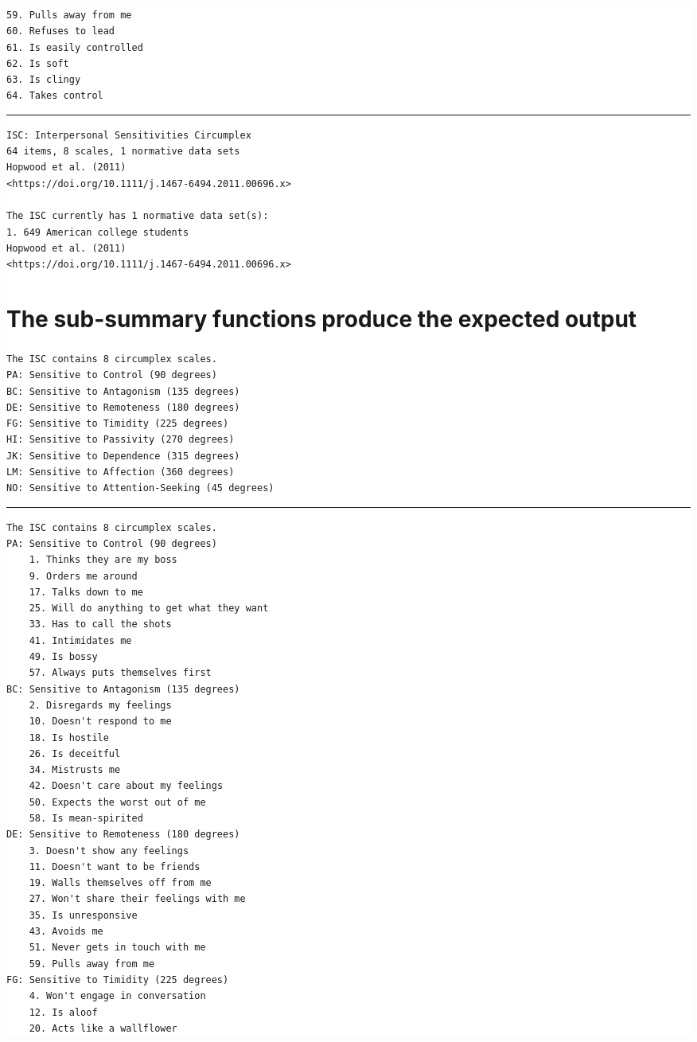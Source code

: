     59. Pulls away from me
    60. Refuses to lead
    61. Is easily controlled
    62. Is soft
    63. Is clingy
    64. Takes control

---

    ISC: Interpersonal Sensitivities Circumplex
    64 items, 8 scales, 1 normative data sets
    Hopwood et al. (2011)
    <https://doi.org/10.1111/j.1467-6494.2011.00696.x>
    
    The ISC currently has 1 normative data set(s):
    1. 649 American college students
    Hopwood et al. (2011)
    <https://doi.org/10.1111/j.1467-6494.2011.00696.x>

# The sub-summary functions produce the expected output

    The ISC contains 8 circumplex scales.
    PA: Sensitive to Control (90 degrees)
    BC: Sensitive to Antagonism (135 degrees)
    DE: Sensitive to Remoteness (180 degrees)
    FG: Sensitive to Timidity (225 degrees)
    HI: Sensitive to Passivity (270 degrees)
    JK: Sensitive to Dependence (315 degrees)
    LM: Sensitive to Affection (360 degrees)
    NO: Sensitive to Attention-Seeking (45 degrees)

---

    The ISC contains 8 circumplex scales.
    PA: Sensitive to Control (90 degrees)
        1. Thinks they are my boss
        9. Orders me around
        17. Talks down to me
        25. Will do anything to get what they want
        33. Has to call the shots
        41. Intimidates me
        49. Is bossy
        57. Always puts themselves first
    BC: Sensitive to Antagonism (135 degrees)
        2. Disregards my feelings
        10. Doesn't respond to me
        18. Is hostile
        26. Is deceitful
        34. Mistrusts me
        42. Doesn't care about my feelings
        50. Expects the worst out of me
        58. Is mean-spirited
    DE: Sensitive to Remoteness (180 degrees)
        3. Doesn't show any feelings
        11. Doesn't want to be friends
        19. Walls themselves off from me
        27. Won't share their feelings with me
        35. Is unresponsive
        43. Avoids me
        51. Never gets in touch with me
        59. Pulls away from me
    FG: Sensitive to Timidity (225 degrees)
        4. Won't engage in conversation
        12. Is aloof
        20. Acts like a wallflower
